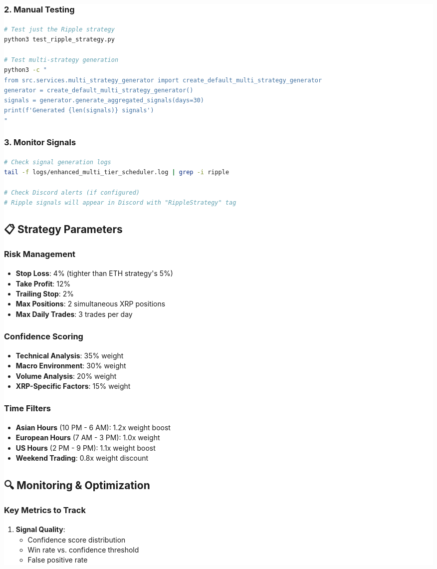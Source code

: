 ### 2. Manual Testing
```bash
# Test just the Ripple strategy
python3 test_ripple_strategy.py

# Test multi-strategy generation
python3 -c "
from src.services.multi_strategy_generator import create_default_multi_strategy_generator
generator = create_default_multi_strategy_generator()
signals = generator.generate_aggregated_signals(days=30)
print(f'Generated {len(signals)} signals')
"
```

### 3. Monitor Signals
```bash
# Check signal generation logs
tail -f logs/enhanced_multi_tier_scheduler.log | grep -i ripple

# Check Discord alerts (if configured)
# Ripple signals will appear in Discord with "RippleStrategy" tag
```

## 📋 Strategy Parameters

### Risk Management
- **Stop Loss**: 4% (tighter than ETH strategy's 5%)
- **Take Profit**: 12%
- **Trailing Stop**: 2%
- **Max Positions**: 2 simultaneous XRP positions
- **Max Daily Trades**: 3 trades per day

### Confidence Scoring
- **Technical Analysis**: 35% weight
- **Macro Environment**: 30% weight
- **Volume Analysis**: 20% weight
- **XRP-Specific Factors**: 15% weight

### Time Filters
- **Asian Hours** (10 PM - 6 AM): 1.2x weight boost
- **European Hours** (7 AM - 3 PM): 1.0x weight
- **US Hours** (2 PM - 9 PM): 1.1x weight boost
- **Weekend Trading**: 0.8x weight discount

## 🔍 Monitoring & Optimization

### Key Metrics to Track
1. **Signal Quality**:
   - Confidence score distribution
   - Win rate vs. confidence threshold
   - False positive rate
